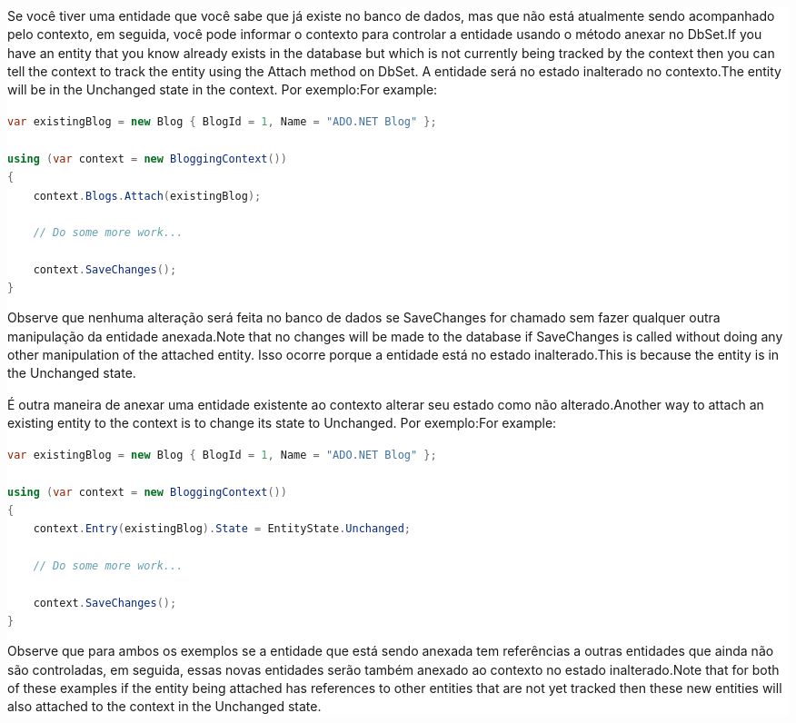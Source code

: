 <span data-ttu-id="ee9c7-132">Se você tiver uma entidade que você sabe que já existe no banco de dados, mas que não está atualmente sendo acompanhado pelo contexto, em seguida, você pode informar o contexto para controlar a entidade usando o método anexar no DbSet.</span><span class="sxs-lookup"><span data-stu-id="ee9c7-132">If you have an entity that you know already exists in the database but which is not currently being tracked by the context then you can tell the context to track the entity using the Attach method on DbSet.</span></span> <span data-ttu-id="ee9c7-133">A entidade será no estado inalterado no contexto.</span><span class="sxs-lookup"><span data-stu-id="ee9c7-133">The entity will be in the Unchanged state in the context.</span></span> <span data-ttu-id="ee9c7-134">Por exemplo:</span><span class="sxs-lookup"><span data-stu-id="ee9c7-134">For example:</span></span>  

``` csharp
var existingBlog = new Blog { BlogId = 1, Name = "ADO.NET Blog" };

using (var context = new BloggingContext())
{
    context.Blogs.Attach(existingBlog);

    // Do some more work...  

    context.SaveChanges();
}
```  

<span data-ttu-id="ee9c7-135">Observe que nenhuma alteração será feita no banco de dados se SaveChanges for chamado sem fazer qualquer outra manipulação da entidade anexada.</span><span class="sxs-lookup"><span data-stu-id="ee9c7-135">Note that no changes will be made to the database if SaveChanges is called without doing any other manipulation of the attached entity.</span></span> <span data-ttu-id="ee9c7-136">Isso ocorre porque a entidade está no estado inalterado.</span><span class="sxs-lookup"><span data-stu-id="ee9c7-136">This is because the entity is in the Unchanged state.</span></span>  

<span data-ttu-id="ee9c7-137">É outra maneira de anexar uma entidade existente ao contexto alterar seu estado como não alterado.</span><span class="sxs-lookup"><span data-stu-id="ee9c7-137">Another way to attach an existing entity to the context is to change its state to Unchanged.</span></span> <span data-ttu-id="ee9c7-138">Por exemplo:</span><span class="sxs-lookup"><span data-stu-id="ee9c7-138">For example:</span></span>  

``` csharp
var existingBlog = new Blog { BlogId = 1, Name = "ADO.NET Blog" };

using (var context = new BloggingContext())
{
    context.Entry(existingBlog).State = EntityState.Unchanged;

    // Do some more work...  

    context.SaveChanges();
}
```  

<span data-ttu-id="ee9c7-139">Observe que para ambos os exemplos se a entidade que está sendo anexada tem referências a outras entidades que ainda não são controladas, em seguida, essas novas entidades serão também anexado ao contexto no estado inalterado.</span><span class="sxs-lookup"><span data-stu-id="ee9c7-139">Note that for both of these examples if the entity being attached has references to other entities that are not yet tracked then these new entities will also attached to the context in the Unchanged state.</span></span>  
